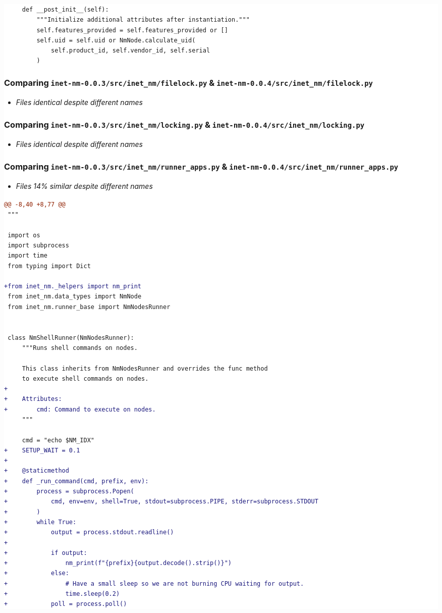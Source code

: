 ```diff
     def __post_init__(self):
         """Initialize additional attributes after instantiation."""
         self.features_provided = self.features_provided or []
         self.uid = self.uid or NmNode.calculate_uid(
             self.product_id, self.vendor_id, self.serial
         )
```

### Comparing `inet-nm-0.0.3/src/inet_nm/filelock.py` & `inet-nm-0.0.4/src/inet_nm/filelock.py`

 * *Files identical despite different names*

### Comparing `inet-nm-0.0.3/src/inet_nm/locking.py` & `inet-nm-0.0.4/src/inet_nm/locking.py`

 * *Files identical despite different names*

### Comparing `inet-nm-0.0.3/src/inet_nm/runner_apps.py` & `inet-nm-0.0.4/src/inet_nm/runner_apps.py`

 * *Files 14% similar despite different names*

```diff
@@ -8,40 +8,77 @@
 """
 
 import os
 import subprocess
 import time
 from typing import Dict
 
+from inet_nm._helpers import nm_print
 from inet_nm.data_types import NmNode
 from inet_nm.runner_base import NmNodesRunner
 
 
 class NmShellRunner(NmNodesRunner):
     """Runs shell commands on nodes.
 
     This class inherits from NmNodesRunner and overrides the func method
     to execute shell commands on nodes.
+
+    Attributes:
+        cmd: Command to execute on nodes.
     """
 
     cmd = "echo $NM_IDX"
+    SETUP_WAIT = 0.1
+
+    @staticmethod
+    def _run_command(cmd, prefix, env):
+        process = subprocess.Popen(
+            cmd, env=env, shell=True, stdout=subprocess.PIPE, stderr=subprocess.STDOUT
+        )
+        while True:
+            output = process.stdout.readline()
+
+            if output:
+                nm_print(f"{prefix}{output.decode().strip()}")
+            else:
+                # Have a small sleep so we are not burning CPU waiting for output.
+                time.sleep(0.2)
+            poll = process.poll()
```
